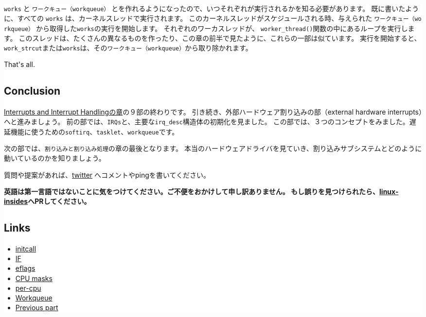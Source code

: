 
`works` と `ワークキュー（workqueue）` とを作れるようになったので、いつそれぞれが実行されるかを知る必要があります。
既に書いたように、すべての `works` は、カーネルスレッドで実行されます。
このカーネルスレッドがスケジュールされる時、与えられた `ワークキュー（workqueue）` から取得した`works`の実行を開始します。
それぞれのワーカスレッドが、 `worker_thread()`関数の中にあるループを実行します。
このスレッドは、たくさんの異なるものを作ったり、この章の前半で見たように、これらの一部は似ています。
実行を開始すると、`work_strcut`または`works`は、その`ワークキュー（workqueue）`から取り除かれます。

That's all.

Conclusion
--------------------------------------------------------------------------------


[Interrupts and Interrupt Handlingの章](http://0xax.gitbooks.io/linux-insides/content/interrupts/index.html)の９部の終わりです。
引き続き、外部ハードウェア割り込みの部（external hardware interrupts）へと進みましょう。
前の部では、`IRQs`と、主要な`irq_desc`構造体の初期化を見ました。
この部では、３つのコンセプトをみました。遅延機能に使うための`softirq`、`tasklet`、`workqueue`です。


次の部では、`割り込みと割り込み処理`の章の最後となります。
本当のハードウェアドライバを見ていき、割り込みサブシステムとどのように動いているのかを知りましょう。


質問や提案があれば、[twitter](https://twitter.com/0xAX) へコメントやpingを書いてください。

**英語は第一言語ではないことに気をつけてください。ご不便をおかけして申し訳ありません。
もし誤りを見つけられたら、[linux-insides](https://github.com/0xAX/linux-insides)へPRしてください。**

Links
--------------------------------------------------------------------------------

* [initcall](http://www.compsoc.man.ac.uk/~moz/kernelnewbies/documents/initcall/index.html)
* [IF](https://en.wikipedia.org/wiki/Interrupt_flag)
* [eflags](https://en.wikipedia.org/wiki/FLAGS_register)
* [CPU masks](http://0xax.gitbooks.io/linux-insides/content/Concepts/cpumask.html)
* [per-cpu](http://0xax.gitbooks.io/linux-insides/content/Concepts/per-cpu.html)
* [Workqueue](https://github.com/torvalds/linux/blob/16f73eb02d7e1765ccab3d2018e0bd98eb93d973/Documentation/workqueue.txt)
* [Previous part](http://0xax.gitbooks.io/linux-insides/content/interrupts/interrupts-8.html)
